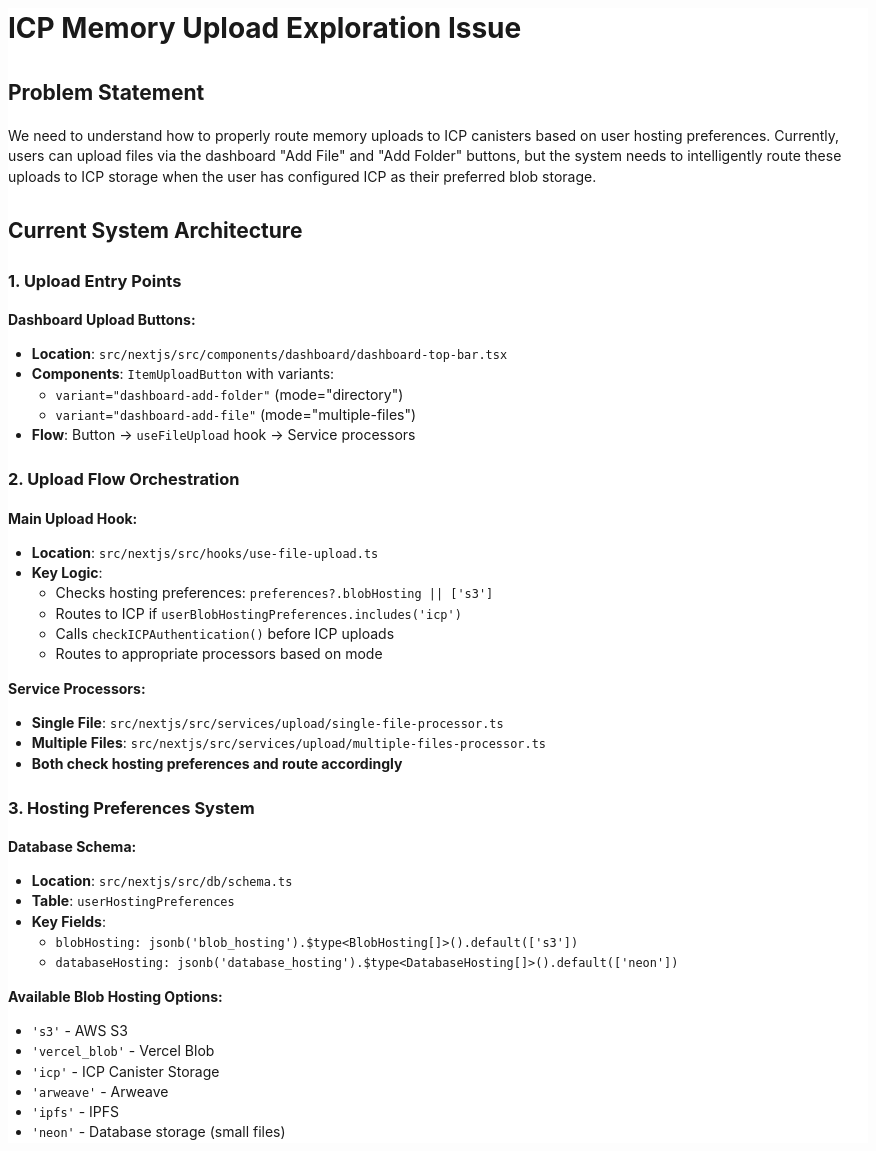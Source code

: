 # ICP Memory Upload Exploration Issue

## Problem Statement

We need to understand how to properly route memory uploads to ICP canisters based on user hosting preferences. Currently, users can upload files via the dashboard "Add File" and "Add Folder" buttons, but the system needs to intelligently route these uploads to ICP storage when the user has configured ICP as their preferred blob storage.

## Current System Architecture

### 1. Upload Entry Points

**Dashboard Upload Buttons:**

- **Location**: `src/nextjs/src/components/dashboard/dashboard-top-bar.tsx`
- **Components**: `ItemUploadButton` with variants:
  - `variant="dashboard-add-folder"` (mode="directory")
  - `variant="dashboard-add-file"` (mode="multiple-files")
- **Flow**: Button → `useFileUpload` hook → Service processors

### 2. Upload Flow Orchestration

**Main Upload Hook:**

- **Location**: `src/nextjs/src/hooks/use-file-upload.ts`
- **Key Logic**:
  - Checks hosting preferences: `preferences?.blobHosting || ['s3']`
  - Routes to ICP if `userBlobHostingPreferences.includes('icp')`
  - Calls `checkICPAuthentication()` before ICP uploads
  - Routes to appropriate processors based on mode

**Service Processors:**

- **Single File**: `src/nextjs/src/services/upload/single-file-processor.ts`
- **Multiple Files**: `src/nextjs/src/services/upload/multiple-files-processor.ts`
- **Both check hosting preferences and route accordingly**

### 3. Hosting Preferences System

**Database Schema:**

- **Location**: `src/nextjs/src/db/schema.ts`
- **Table**: `userHostingPreferences`
- **Key Fields**:
  - `blobHosting: jsonb('blob_hosting').$type<BlobHosting[]>().default(['s3'])`
  - `databaseHosting: jsonb('database_hosting').$type<DatabaseHosting[]>().default(['neon'])`

**Available Blob Hosting Options:**

- `'s3'` - AWS S3
- `'vercel_blob'` - Vercel Blob
- `'icp'` - ICP Canister Storage
- `'arweave'` - Arweave
- `'ipfs'` - IPFS
- `'neon'` - Database storage (small files)

